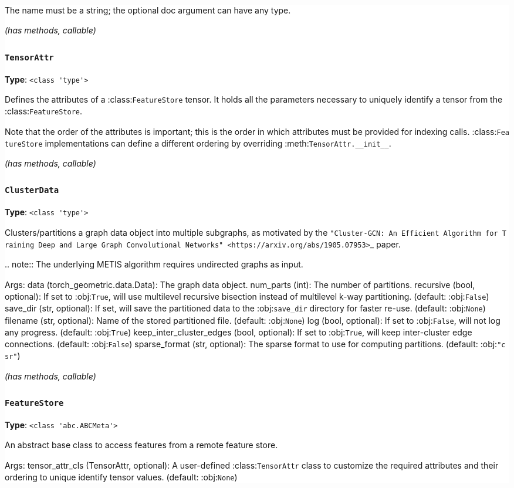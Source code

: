 The name must be a string; the optional doc argument can have any type.

*(has methods, callable)*

### `TensorAttr`
**Type**: `<class 'type'>`

Defines the attributes of a :class:`FeatureStore` tensor.
It holds all the parameters necessary to uniquely identify a tensor from
the :class:`FeatureStore`.

Note that the order of the attributes is important; this is the order in
which attributes must be provided for indexing calls. :class:`FeatureStore`
implementations can define a different ordering by overriding
:meth:`TensorAttr.__init__`.

*(has methods, callable)*

### `ClusterData`
**Type**: `<class 'type'>`

Clusters/partitions a graph data object into multiple subgraphs, as
motivated by the `"Cluster-GCN: An Efficient Algorithm for Training Deep
and Large Graph Convolutional Networks"
<https://arxiv.org/abs/1905.07953>`_ paper.

.. note::
    The underlying METIS algorithm requires undirected graphs as input.

Args:
    data (torch_geometric.data.Data): The graph data object.
    num_parts (int): The number of partitions.
    recursive (bool, optional): If set to :obj:`True`, will use multilevel
        recursive bisection instead of multilevel k-way partitioning.
        (default: :obj:`False`)
    save_dir (str, optional): If set, will save the partitioned data to the
        :obj:`save_dir` directory for faster re-use. (default: :obj:`None`)
    filename (str, optional): Name of the stored partitioned file.
        (default: :obj:`None`)
    log (bool, optional): If set to :obj:`False`, will not log any
        progress. (default: :obj:`True`)
    keep_inter_cluster_edges (bool, optional): If set to :obj:`True`,
        will keep inter-cluster edge connections. (default: :obj:`False`)
    sparse_format (str, optional): The sparse format to use for computing
        partitions. (default: :obj:`"csr"`)

*(has methods, callable)*

### `FeatureStore`
**Type**: `<class 'abc.ABCMeta'>`

An abstract base class to access features from a remote feature store.

Args:
    tensor_attr_cls (TensorAttr, optional): A user-defined
        :class:`TensorAttr` class to customize the required attributes and
        their ordering to unique identify tensor values.
        (default: :obj:`None`)
